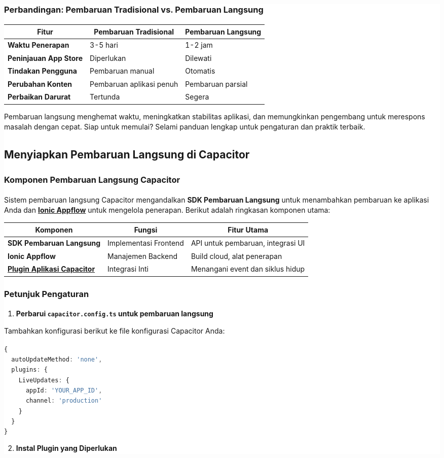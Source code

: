 ### Perbandingan: Pembaruan Tradisional vs. Pembaruan Langsung

| Fitur | Pembaruan Tradisional | Pembaruan Langsung |
| --- | --- | --- |
| **Waktu Penerapan** | 3-5 hari | 1-2 jam |
| **Peninjauan App Store** | Diperlukan | Dilewati |
| **Tindakan Pengguna** | Pembaruan manual | Otomatis |
| **Perubahan Konten** | Pembaruan aplikasi penuh | Pembaruan parsial |
| **Perbaikan Darurat** | Tertunda | Segera |

Pembaruan langsung menghemat waktu, meningkatkan stabilitas aplikasi, dan memungkinkan pengembang untuk merespons masalah dengan cepat. Siap untuk memulai? Selami panduan lengkap untuk pengaturan dan praktik terbaik.

## Menyiapkan Pembaruan Langsung di Capacitor

### Komponen Pembaruan Langsung Capacitor

Sistem pembaruan langsung Capacitor mengandalkan **SDK Pembaruan Langsung** untuk menambahkan pembaruan ke aplikasi Anda dan **[Ionic Appflow](https://ionic.io/appflow/)** untuk mengelola penerapan. Berikut adalah ringkasan komponen utama:

| Komponen | Fungsi | Fitur Utama |
| --- | --- | --- |
| **SDK Pembaruan Langsung** | Implementasi Frontend | API untuk pembaruan, integrasi UI |
| **Ionic Appflow** | Manajemen Backend | Build cloud, alat penerapan |
| **[Plugin Aplikasi Capacitor](https://capgo.app/blog/capacitor-comprehensive-guide/)** | Integrasi Inti | Menangani event dan siklus hidup |

### Petunjuk Pengaturan

1. **Perbarui `capacitor.config.ts` untuk pembaruan langsung**

Tambahkan konfigurasi berikut ke file konfigurasi Capacitor Anda:

```typescript
{
  autoUpdateMethod: 'none',
  plugins: {
    LiveUpdates: {
      appId: 'YOUR_APP_ID',
      channel: 'production'
    }
  }
}
```

2. **Instal Plugin yang Diperlukan**
